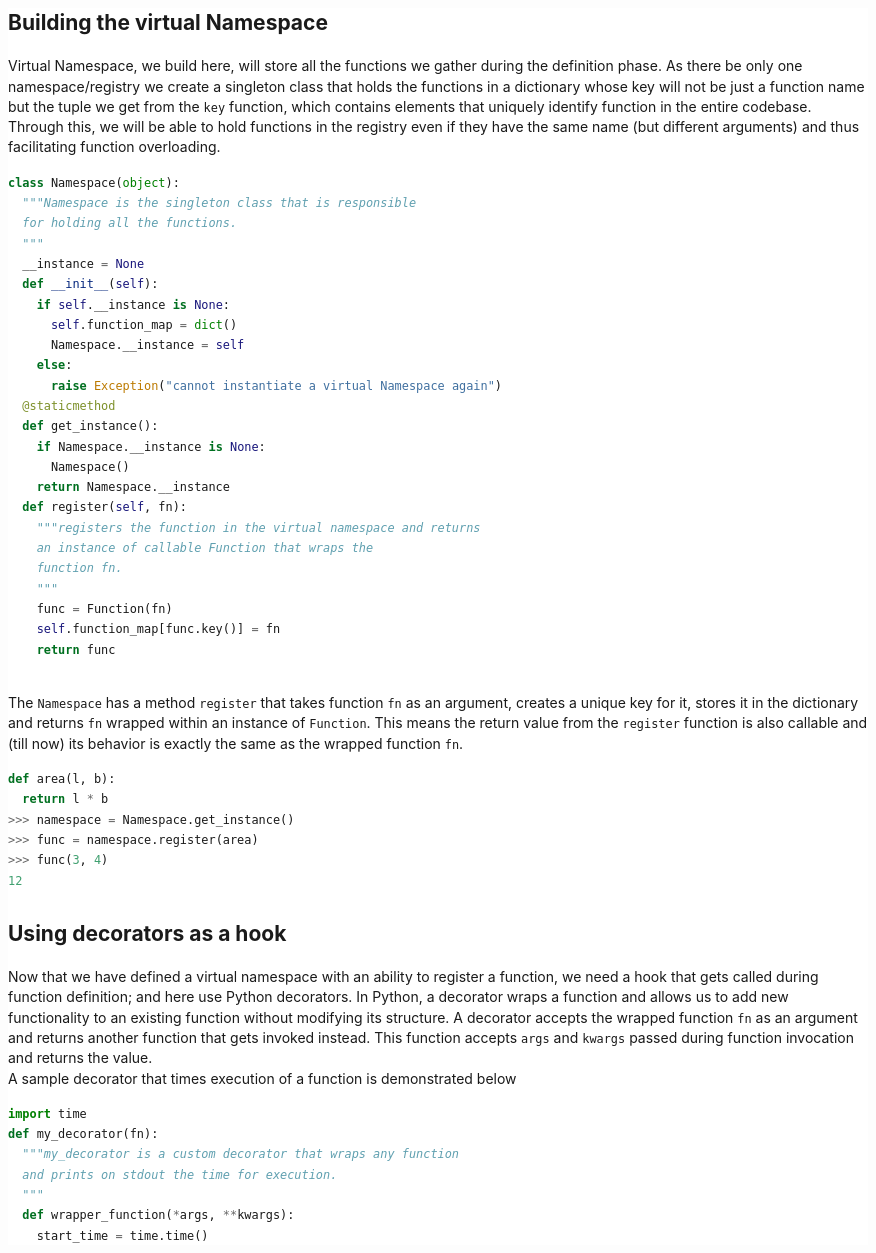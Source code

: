 ## Building the virtual Namespace
Virtual Namespace, we build here, will store all the functions we gather during the definition phase. As there be only one namespace/registry we create a singleton class that holds the functions in a dictionary whose key will not be just a function name but the tuple we get from the `key` function, which contains elements that uniquely identify function in the entire codebase. Through this, we will be able to hold functions in the registry even if they have the same name (but different arguments) and thus facilitating function overloading.
```python
class Namespace(object):
  """Namespace is the singleton class that is responsible
  for holding all the functions.
  """
  __instance = None
  def __init__(self):
    if self.__instance is None:
      self.function_map = dict()
      Namespace.__instance = self
    else:
      raise Exception("cannot instantiate a virtual Namespace again")
  @staticmethod
  def get_instance():
    if Namespace.__instance is None:
      Namespace()
    return Namespace.__instance
  def register(self, fn):
    """registers the function in the virtual namespace and returns
    an instance of callable Function that wraps the
    function fn.
    """
    func = Function(fn)
    self.function_map[func.key()] = fn
    return func
```
<br />The `Namespace` has a method `register` that takes function `fn` as an argument, creates a unique key for it, stores it in the dictionary and returns `fn` wrapped within an instance of `Function`. This means the return value from the `register` function is also callable and (till now) its behavior is exactly the same as the wrapped function `fn`.
```python
def area(l, b):
  return l * b
>>> namespace = Namespace.get_instance()
>>> func = namespace.register(area)
>>> func(3, 4)
12
```

<a name="using-decorators-as-a-hook"></a>
## Using decorators as a hook
Now that we have defined a virtual namespace with an ability to register a function, we need a hook that gets called during function definition; and here use Python decorators. In Python, a decorator wraps a function and allows us to add new functionality to an existing function without modifying its structure. A decorator accepts the wrapped function `fn` as an argument and returns another function that gets invoked instead. This function accepts `args` and `kwargs` passed during function invocation and returns the value.<br />A sample decorator that times execution of a function is demonstrated below
```python
import time
def my_decorator(fn):
  """my_decorator is a custom decorator that wraps any function
  and prints on stdout the time for execution.
  """
  def wrapper_function(*args, **kwargs):
    start_time = time.time()
```